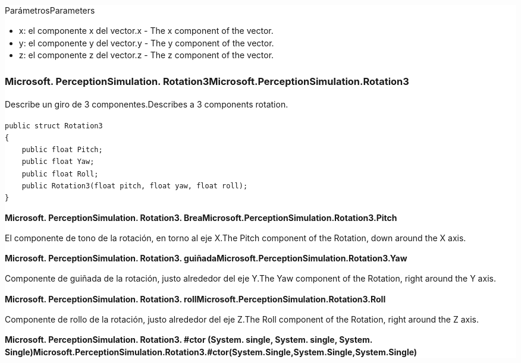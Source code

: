 <span data-ttu-id="af3d9-288">Parámetros</span><span class="sxs-lookup"><span data-stu-id="af3d9-288">Parameters</span></span>
* <span data-ttu-id="af3d9-289">x: el componente x del vector.</span><span class="sxs-lookup"><span data-stu-id="af3d9-289">x - The x component of the vector.</span></span>
* <span data-ttu-id="af3d9-290">y: el componente y del vector.</span><span class="sxs-lookup"><span data-stu-id="af3d9-290">y - The y component of the vector.</span></span>
* <span data-ttu-id="af3d9-291">z: el componente z del vector.</span><span class="sxs-lookup"><span data-stu-id="af3d9-291">z - The z component of the vector.</span></span>

### <a name="microsoftperceptionsimulationrotation3"></a><span data-ttu-id="af3d9-292">Microsoft. PerceptionSimulation. Rotation3</span><span class="sxs-lookup"><span data-stu-id="af3d9-292">Microsoft.PerceptionSimulation.Rotation3</span></span>

<span data-ttu-id="af3d9-293">Describe un giro de 3 componentes.</span><span class="sxs-lookup"><span data-stu-id="af3d9-293">Describes a 3 components rotation.</span></span>

```
public struct Rotation3
{
    public float Pitch;
    public float Yaw;
    public float Roll;
    public Rotation3(float pitch, float yaw, float roll);
}
```

<span data-ttu-id="af3d9-294">**Microsoft. PerceptionSimulation. Rotation3. Brea**</span><span class="sxs-lookup"><span data-stu-id="af3d9-294">**Microsoft.PerceptionSimulation.Rotation3.Pitch**</span></span>

<span data-ttu-id="af3d9-295">El componente de tono de la rotación, en torno al eje X.</span><span class="sxs-lookup"><span data-stu-id="af3d9-295">The Pitch component of the Rotation, down around the X axis.</span></span>

<span data-ttu-id="af3d9-296">**Microsoft. PerceptionSimulation. Rotation3. guiñada**</span><span class="sxs-lookup"><span data-stu-id="af3d9-296">**Microsoft.PerceptionSimulation.Rotation3.Yaw**</span></span>

<span data-ttu-id="af3d9-297">Componente de guiñada de la rotación, justo alrededor del eje Y.</span><span class="sxs-lookup"><span data-stu-id="af3d9-297">The Yaw component of the Rotation, right around the Y axis.</span></span>

<span data-ttu-id="af3d9-298">**Microsoft. PerceptionSimulation. Rotation3. roll**</span><span class="sxs-lookup"><span data-stu-id="af3d9-298">**Microsoft.PerceptionSimulation.Rotation3.Roll**</span></span>

<span data-ttu-id="af3d9-299">Componente de rollo de la rotación, justo alrededor del eje Z.</span><span class="sxs-lookup"><span data-stu-id="af3d9-299">The Roll component of the Rotation, right around the Z axis.</span></span>

<span data-ttu-id="af3d9-300">**Microsoft. PerceptionSimulation. Rotation3. #ctor (System. single, System. single, System. Single)**</span><span class="sxs-lookup"><span data-stu-id="af3d9-300">**Microsoft.PerceptionSimulation.Rotation3.#ctor(System.Single,System.Single,System.Single)**</span></span>
